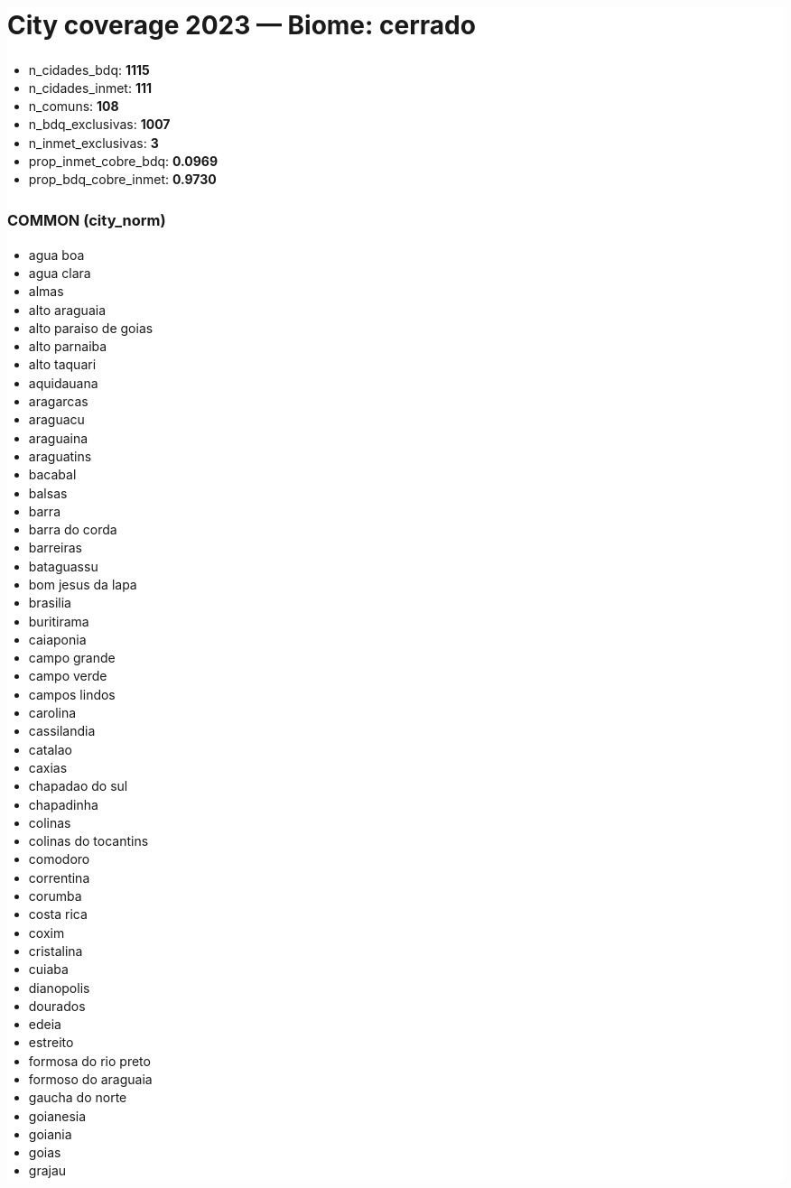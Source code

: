 # City coverage 2023 — Biome: cerrado

- n_cidades_bdq: **1115**
- n_cidades_inmet: **111**
- n_comuns: **108**
- n_bdq_exclusivas: **1007**
- n_inmet_exclusivas: **3**
- prop_inmet_cobre_bdq: **0.0969**
- prop_bdq_cobre_inmet: **0.9730**

### COMMON (city_norm)

- agua boa
- agua clara
- almas
- alto araguaia
- alto paraiso de goias
- alto parnaiba
- alto taquari
- aquidauana
- aragarcas
- araguacu
- araguaina
- araguatins
- bacabal
- balsas
- barra
- barra do corda
- barreiras
- bataguassu
- bom jesus da lapa
- brasilia
- buritirama
- caiaponia
- campo grande
- campo verde
- campos lindos
- carolina
- cassilandia
- catalao
- caxias
- chapadao do sul
- chapadinha
- colinas
- colinas do tocantins
- comodoro
- correntina
- corumba
- costa rica
- coxim
- cristalina
- cuiaba
- dianopolis
- dourados
- edeia
- estreito
- formosa do rio preto
- formoso do araguaia
- gaucha do norte
- goianesia
- goiania
- goias
- grajau